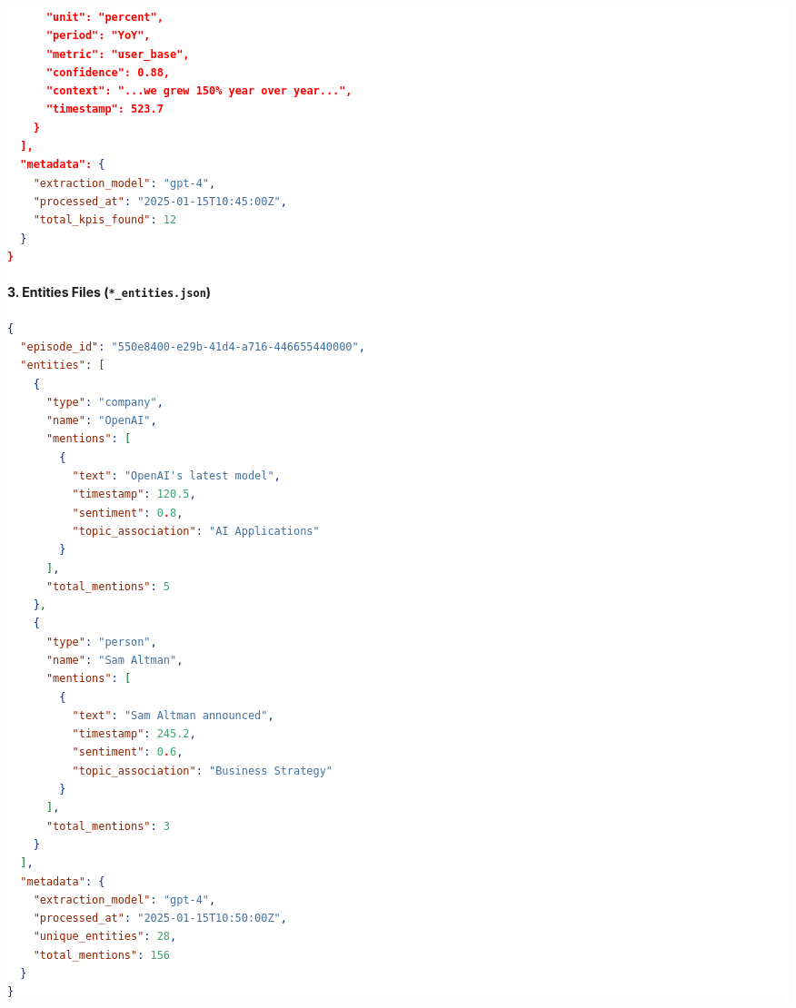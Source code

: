 ```json
      "unit": "percent",
      "period": "YoY",
      "metric": "user_base",
      "confidence": 0.88,
      "context": "...we grew 150% year over year...",
      "timestamp": 523.7
    }
  ],
  "metadata": {
    "extraction_model": "gpt-4",
    "processed_at": "2025-01-15T10:45:00Z",
    "total_kpis_found": 12
  }
}
```

#### 3. Entities Files (`*_entities.json`)
```json
{
  "episode_id": "550e8400-e29b-41d4-a716-446655440000",
  "entities": [
    {
      "type": "company",
      "name": "OpenAI",
      "mentions": [
        {
          "text": "OpenAI's latest model",
          "timestamp": 120.5,
          "sentiment": 0.8,
          "topic_association": "AI Applications"
        }
      ],
      "total_mentions": 5
    },
    {
      "type": "person",
      "name": "Sam Altman",
      "mentions": [
        {
          "text": "Sam Altman announced",
          "timestamp": 245.2,
          "sentiment": 0.6,
          "topic_association": "Business Strategy"
        }
      ],
      "total_mentions": 3
    }
  ],
  "metadata": {
    "extraction_model": "gpt-4",
    "processed_at": "2025-01-15T10:50:00Z",
    "unique_entities": 28,
    "total_mentions": 156
  }
}
```
